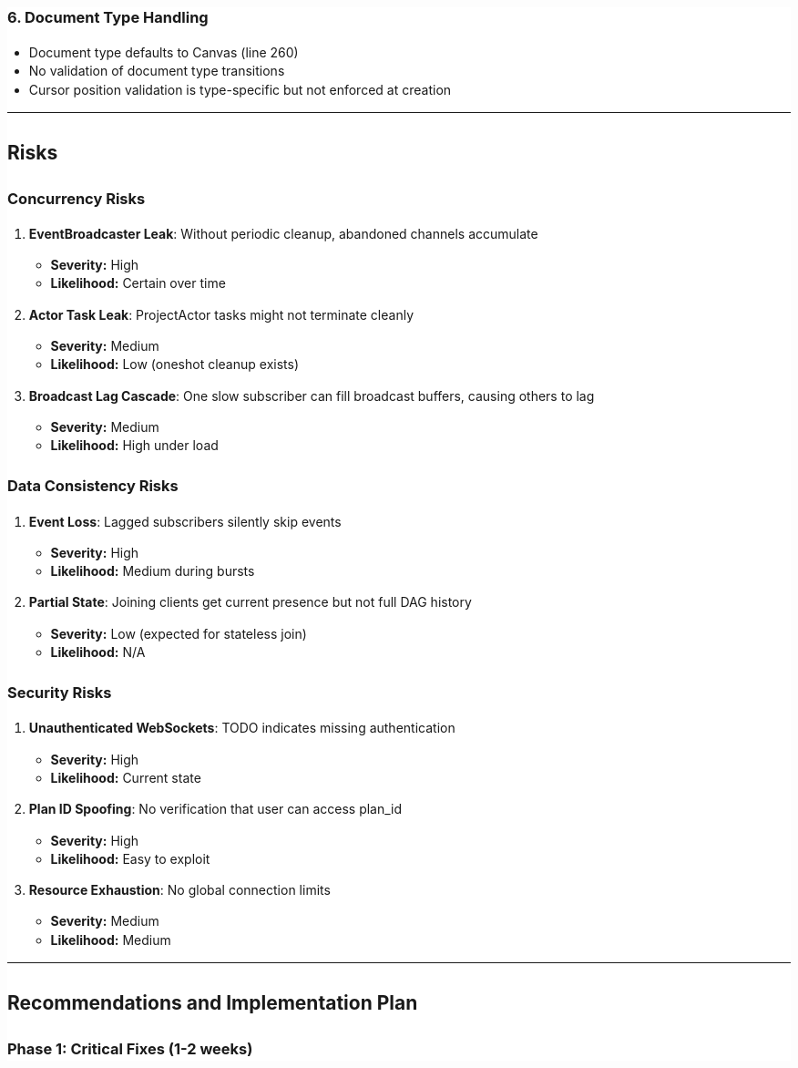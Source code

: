 ### 6. **Document Type Handling**
- Document type defaults to Canvas (line 260)
- No validation of document type transitions
- Cursor position validation is type-specific but not enforced at creation

---

## Risks

### Concurrency Risks

1. **EventBroadcaster Leak**: Without periodic cleanup, abandoned channels accumulate
   - **Severity:** High
   - **Likelihood:** Certain over time

2. **Actor Task Leak**: ProjectActor tasks might not terminate cleanly
   - **Severity:** Medium
   - **Likelihood:** Low (oneshot cleanup exists)

3. **Broadcast Lag Cascade**: One slow subscriber can fill broadcast buffers, causing others to lag
   - **Severity:** Medium
   - **Likelihood:** High under load

### Data Consistency Risks

1. **Event Loss**: Lagged subscribers silently skip events
   - **Severity:** High
   - **Likelihood:** Medium during bursts

2. **Partial State**: Joining clients get current presence but not full DAG history
   - **Severity:** Low (expected for stateless join)
   - **Likelihood:** N/A

### Security Risks

1. **Unauthenticated WebSockets**: TODO indicates missing authentication
   - **Severity:** High
   - **Likelihood:** Current state

2. **Plan ID Spoofing**: No verification that user can access plan_id
   - **Severity:** High
   - **Likelihood:** Easy to exploit

3. **Resource Exhaustion**: No global connection limits
   - **Severity:** Medium
   - **Likelihood:** Medium

---

## Recommendations and Implementation Plan

### Phase 1: Critical Fixes (1-2 weeks)
